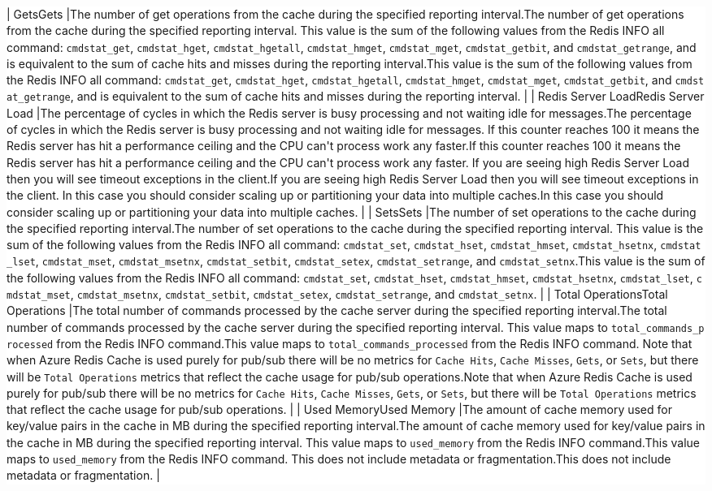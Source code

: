 | <span data-ttu-id="5ce2e-170">Gets</span><span class="sxs-lookup"><span data-stu-id="5ce2e-170">Gets</span></span> |<span data-ttu-id="5ce2e-171">The number of get operations from the cache during the specified reporting interval.</span><span class="sxs-lookup"><span data-stu-id="5ce2e-171">The number of get operations from the cache during the specified reporting interval.</span></span> <span data-ttu-id="5ce2e-172">This value is the sum of the following values from the Redis INFO all command: `cmdstat_get`, `cmdstat_hget`, `cmdstat_hgetall`, `cmdstat_hmget`, `cmdstat_mget`, `cmdstat_getbit`, and `cmdstat_getrange`, and is equivalent to the sum of cache hits and misses during the reporting interval.</span><span class="sxs-lookup"><span data-stu-id="5ce2e-172">This value is the sum of the following values from the Redis INFO all command: `cmdstat_get`, `cmdstat_hget`, `cmdstat_hgetall`, `cmdstat_hmget`, `cmdstat_mget`, `cmdstat_getbit`, and `cmdstat_getrange`, and is equivalent to the sum of cache hits and misses during the reporting interval.</span></span> |
| <span data-ttu-id="5ce2e-173">Redis Server Load</span><span class="sxs-lookup"><span data-stu-id="5ce2e-173">Redis Server Load</span></span> |<span data-ttu-id="5ce2e-174">The percentage of cycles in which the Redis server is busy processing and not waiting idle for messages.</span><span class="sxs-lookup"><span data-stu-id="5ce2e-174">The percentage of cycles in which the Redis server is busy processing and not waiting idle for messages.</span></span> <span data-ttu-id="5ce2e-175">If this counter reaches 100 it means the Redis server has hit a performance ceiling and the CPU can't process work any faster.</span><span class="sxs-lookup"><span data-stu-id="5ce2e-175">If this counter reaches 100 it means the Redis server has hit a performance ceiling and the CPU can't process work any faster.</span></span> <span data-ttu-id="5ce2e-176">If you are seeing high Redis Server Load then you will see timeout exceptions in the client.</span><span class="sxs-lookup"><span data-stu-id="5ce2e-176">If you are seeing high Redis Server Load then you will see timeout exceptions in the client.</span></span> <span data-ttu-id="5ce2e-177">In this case you should consider scaling up or partitioning your data into multiple caches.</span><span class="sxs-lookup"><span data-stu-id="5ce2e-177">In this case you should consider scaling up or partitioning your data into multiple caches.</span></span> |
| <span data-ttu-id="5ce2e-178">Sets</span><span class="sxs-lookup"><span data-stu-id="5ce2e-178">Sets</span></span> |<span data-ttu-id="5ce2e-179">The number of set operations to the cache during the specified reporting interval.</span><span class="sxs-lookup"><span data-stu-id="5ce2e-179">The number of set operations to the cache during the specified reporting interval.</span></span> <span data-ttu-id="5ce2e-180">This value is the sum of the following values from the Redis INFO all command: `cmdstat_set`, `cmdstat_hset`, `cmdstat_hmset`, `cmdstat_hsetnx`, `cmdstat_lset`, `cmdstat_mset`, `cmdstat_msetnx`, `cmdstat_setbit`, `cmdstat_setex`, `cmdstat_setrange`, and `cmdstat_setnx`.</span><span class="sxs-lookup"><span data-stu-id="5ce2e-180">This value is the sum of the following values from the Redis INFO all command: `cmdstat_set`, `cmdstat_hset`, `cmdstat_hmset`, `cmdstat_hsetnx`, `cmdstat_lset`, `cmdstat_mset`, `cmdstat_msetnx`, `cmdstat_setbit`, `cmdstat_setex`, `cmdstat_setrange`, and `cmdstat_setnx`.</span></span> |
| <span data-ttu-id="5ce2e-181">Total Operations</span><span class="sxs-lookup"><span data-stu-id="5ce2e-181">Total Operations</span></span> |<span data-ttu-id="5ce2e-182">The total number of commands processed by the cache server during the specified reporting interval.</span><span class="sxs-lookup"><span data-stu-id="5ce2e-182">The total number of commands processed by the cache server during the specified reporting interval.</span></span> <span data-ttu-id="5ce2e-183">This value maps to `total_commands_processed` from the Redis INFO command.</span><span class="sxs-lookup"><span data-stu-id="5ce2e-183">This value maps to `total_commands_processed` from the Redis INFO command.</span></span> <span data-ttu-id="5ce2e-184">Note that when Azure Redis Cache is used purely for pub/sub there will be no metrics for `Cache Hits`, `Cache Misses`, `Gets`, or `Sets`, but there will be `Total Operations` metrics that reflect the cache usage for pub/sub operations.</span><span class="sxs-lookup"><span data-stu-id="5ce2e-184">Note that when Azure Redis Cache is used purely for pub/sub there will be no metrics for `Cache Hits`, `Cache Misses`, `Gets`, or `Sets`, but there will be `Total Operations` metrics that reflect the cache usage for pub/sub operations.</span></span> |
| <span data-ttu-id="5ce2e-185">Used Memory</span><span class="sxs-lookup"><span data-stu-id="5ce2e-185">Used Memory</span></span> |<span data-ttu-id="5ce2e-186">The amount of cache memory used for key/value pairs in the cache in MB during the specified reporting interval.</span><span class="sxs-lookup"><span data-stu-id="5ce2e-186">The amount of cache memory used for key/value pairs in the cache in MB during the specified reporting interval.</span></span> <span data-ttu-id="5ce2e-187">This value maps to `used_memory` from the Redis INFO command.</span><span class="sxs-lookup"><span data-stu-id="5ce2e-187">This value maps to `used_memory` from the Redis INFO command.</span></span> <span data-ttu-id="5ce2e-188">This does not include metadata or fragmentation.</span><span class="sxs-lookup"><span data-stu-id="5ce2e-188">This does not include metadata or fragmentation.</span></span> |